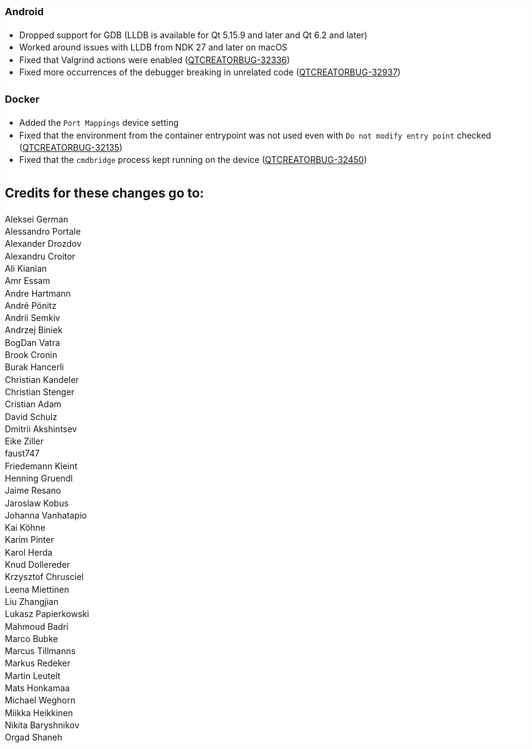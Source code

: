 ### Android

* Dropped support for GDB (LLDB is available for Qt 5.15.9 and later and Qt 6.2
  and later)
* Worked around issues with LLDB from NDK 27 and later on macOS
* Fixed that Valgrind actions were enabled
  ([QTCREATORBUG-32336](https://bugreports.qt.io/browse/QTCREATORBUG-32336))
* Fixed more occurrences of the debugger breaking in unrelated code
  ([QTCREATORBUG-32937](https://bugreports.qt.io/browse/QTCREATORBUG-32937))

### Docker

* Added the `Port Mappings` device setting
* Fixed that the environment from the container entrypoint was not used even
  with `Do not modify entry point` checked
  ([QTCREATORBUG-32135](https://bugreports.qt.io/browse/QTCREATORBUG-32135))
* Fixed that the `cmdbridge` process kept running on the device
  ([QTCREATORBUG-32450](https://bugreports.qt.io/browse/QTCREATORBUG-32450))

Credits for these changes go to:
--------------------------------
Aleksei German  
Alessandro Portale  
Alexander Drozdov  
Alexandru Croitor  
Ali Kianian  
Amr Essam  
Andre Hartmann  
André Pönitz  
Andrii Semkiv  
Andrzej Biniek  
BogDan Vatra  
Brook Cronin  
Burak Hancerli  
Christian Kandeler  
Christian Stenger  
Cristian Adam  
David Schulz  
Dmitrii Akshintsev  
Eike Ziller  
faust747  
Friedemann Kleint  
Henning Gruendl  
Jaime Resano  
Jaroslaw Kobus  
Johanna Vanhatapio  
Kai Köhne  
Karim Pinter  
Karol Herda  
Knud Dollereder  
Krzysztof Chrusciel  
Leena Miettinen  
Liu Zhangjian  
Lukasz Papierkowski  
Mahmoud Badri  
Marco Bubke  
Marcus Tillmanns  
Markus Redeker  
Martin Leutelt  
Mats Honkamaa  
Michael Weghorn  
Miikka Heikkinen  
Nikita Baryshnikov  
Orgad Shaneh  